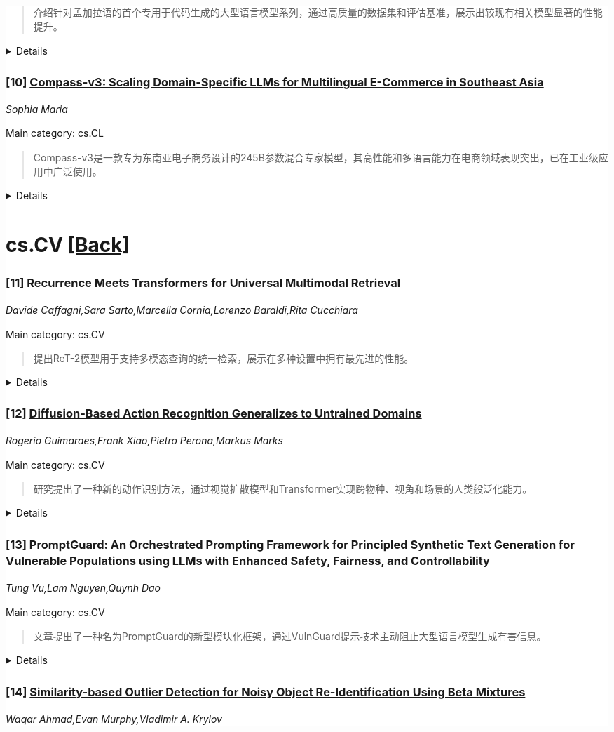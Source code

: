 > 介绍针对孟加拉语的首个专用于代码生成的大型语言模型系列，通过高质量的数据集和评估基准，展示出较现有相关模型显著的性能提升。

<details><summary>Details</summary></details>


### [10] [Compass-v3: Scaling Domain-Specific LLMs for Multilingual E-Commerce in Southeast Asia](https://arxiv.org/abs/2509.09121)
*Sophia Maria*

Main category: cs.CL

> Compass-v3是一款专为东南亚电子商务设计的245B参数混合专家模型，其高性能和多语言能力在电商领域表现突出，已在工业级应用中广泛使用。

<details><summary>Details</summary></details>


<div id='cs.CV'></div>

# cs.CV [[Back]](#toc)

### [11] [Recurrence Meets Transformers for Universal Multimodal Retrieval](https://arxiv.org/abs/2509.08897)
*Davide Caffagni,Sara Sarto,Marcella Cornia,Lorenzo Baraldi,Rita Cucchiara*

Main category: cs.CV

> 提出ReT-2模型用于支持多模态查询的统一检索，展示在多种设置中拥有最先进的性能。

<details><summary>Details</summary></details>


### [12] [Diffusion-Based Action Recognition Generalizes to Untrained Domains](https://arxiv.org/abs/2509.08908)
*Rogerio Guimaraes,Frank Xiao,Pietro Perona,Markus Marks*

Main category: cs.CV

> 研究提出了一种新的动作识别方法，通过视觉扩散模型和Transformer实现跨物种、视角和场景的人类般泛化能力。

<details><summary>Details</summary></details>


### [13] [PromptGuard: An Orchestrated Prompting Framework for Principled Synthetic Text Generation for Vulnerable Populations using LLMs with Enhanced Safety, Fairness, and Controllability](https://arxiv.org/abs/2509.08910)
*Tung Vu,Lam Nguyen,Quynh Dao*

Main category: cs.CV

> 文章提出了一种名为PromptGuard的新型模块化框架，通过VulnGuard提示技术主动阻止大型语言模型生成有害信息。

<details><summary>Details</summary></details>


### [14] [Similarity-based Outlier Detection for Noisy Object Re-Identification Using Beta Mixtures](https://arxiv.org/abs/2509.08926)
*Waqar Ahmad,Evan Murphy,Vladimir A. Krylov*
